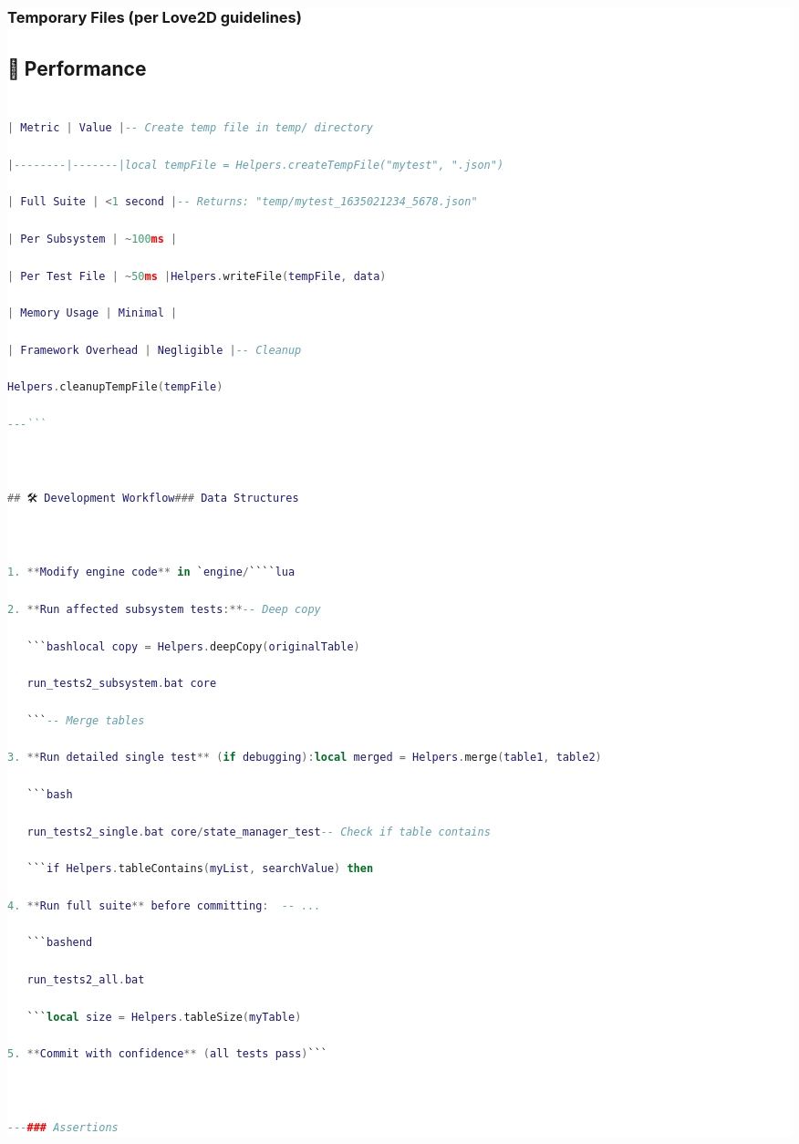 
### Temporary Files (per Love2D guidelines)

## 📖 Performance

```lua

| Metric | Value |-- Create temp file in temp/ directory

|--------|-------|local tempFile = Helpers.createTempFile("mytest", ".json")

| Full Suite | <1 second |-- Returns: "temp/mytest_1635021234_5678.json"

| Per Subsystem | ~100ms |

| Per Test File | ~50ms |Helpers.writeFile(tempFile, data)

| Memory Usage | Minimal |

| Framework Overhead | Negligible |-- Cleanup

Helpers.cleanupTempFile(tempFile)

---```



## 🛠️ Development Workflow### Data Structures



1. **Modify engine code** in `engine/````lua

2. **Run affected subsystem tests:**-- Deep copy

   ```bashlocal copy = Helpers.deepCopy(originalTable)

   run_tests2_subsystem.bat core

   ```-- Merge tables

3. **Run detailed single test** (if debugging):local merged = Helpers.merge(table1, table2)

   ```bash

   run_tests2_single.bat core/state_manager_test-- Check if table contains

   ```if Helpers.tableContains(myList, searchValue) then

4. **Run full suite** before committing:  -- ...

   ```bashend

   run_tests2_all.bat

   ```local size = Helpers.tableSize(myTable)

5. **Commit with confidence** (all tests pass)```



---### Assertions


```